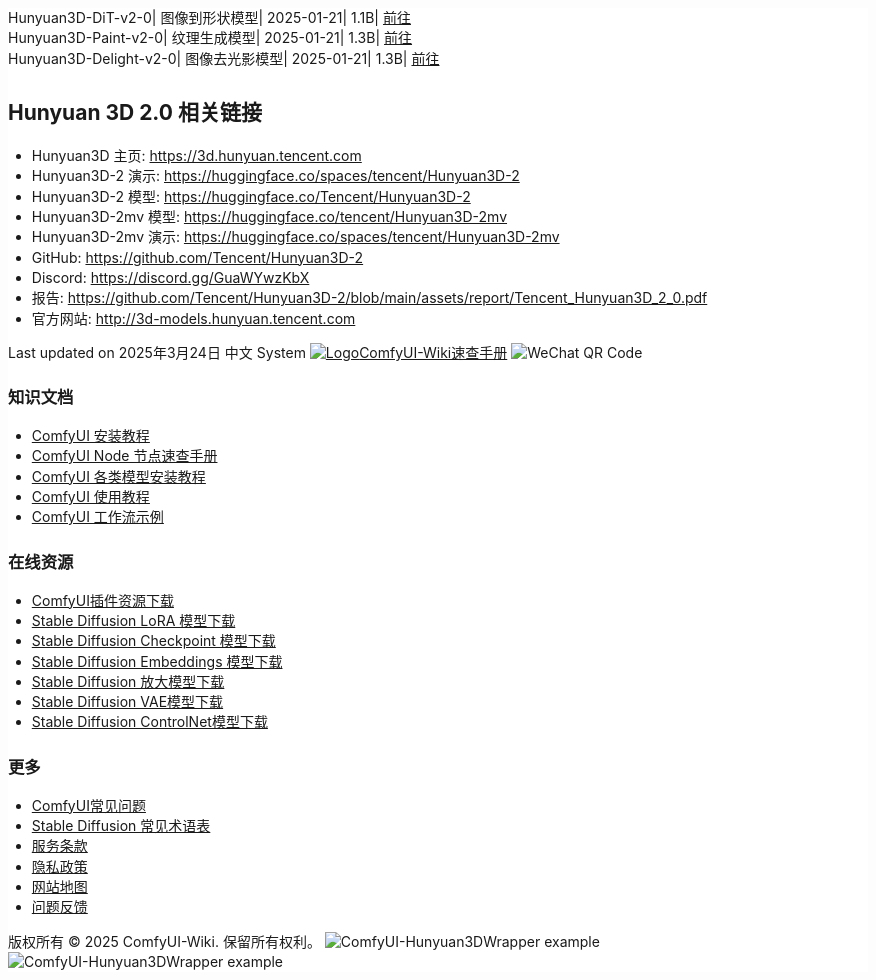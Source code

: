 Hunyuan3D-DiT-v2-0| 图像到形状模型| 2025-01-21| 1.1B| [前往](https://huggingface.co/tencent/Hunyuan3D-2/tree/main/hunyuan3d-dit-v2-0)  
Hunyuan3D-Paint-v2-0| 纹理生成模型| 2025-01-21| 1.3B| [前往](https://huggingface.co/tencent/Hunyuan3D-2/tree/main/hunyuan3d-paint-v2-0)  
Hunyuan3D-Delight-v2-0| 图像去光影模型| 2025-01-21| 1.3B| [前往](https://huggingface.co/tencent/Hunyuan3D-2/tree/main/hunyuan3d-delight-v2-0)  
## Hunyuan 3D 2.0 相关链接[](https://comfyui-wiki.com/zh/tutorial/advanced/3d/huanyuan3d-2#hunyuan-3d-20-相关链接)
  * Hunyuan3D 主页: <https://3d.hunyuan.tencent.com>
  * Hunyuan3D-2 演示: <https://huggingface.co/spaces/tencent/Hunyuan3D-2>
  * Hunyuan3D-2 模型: <https://huggingface.co/Tencent/Hunyuan3D-2>
  * Hunyuan3D-2mv 模型: <https://huggingface.co/tencent/Hunyuan3D-2mv>
  * Hunyuan3D-2mv 演示: <https://huggingface.co/spaces/tencent/Hunyuan3D-2mv>
  * GitHub: <https://github.com/Tencent/Hunyuan3D-2>
  * Discord: <https://discord.gg/GuaWYwzKbX>
  * 报告: <https://github.com/Tencent/Hunyuan3D-2/blob/main/assets/report/Tencent_Hunyuan3D_2_0.pdf>
  * 官方网站: <http://3d-models.hunyuan.tencent.com>


Last updated on 2025年3月24日
中文
System
[![Logo](https://comfyui-wiki.com/logo.svg)ComfyUI-Wiki速查手册](https://comfyui-wiki.com/zh)
[](https://x.com/ComfyUIWiki)
![WeChat QR Code](https://comfyui-wiki.com/qrcode.jpg)
### 知识文档
  * [ComfyUI 安装教程](https://comfyui-wiki.com/zh/install)
  * [ComfyUI Node 节点速查手册](https://comfyui-wiki.com/zh/comfyui-nodes)
  * [ComfyUI 各类模型安装教程](https://comfyui-wiki.com/zh/install/install-models)
  * [ComfyUI 使用教程](https://comfyui-wiki.com/zh/tutorial)
  * [ComfyUI 工作流示例](https://comfyui-wiki.com/zh/workflows)


### 在线资源
  * [ComfyUI插件资源下载](https://comfyui-wiki.com/zh/resource/custom-nodes)
  * [Stable Diffusion LoRA 模型下载](https://comfyui-wiki.com/zh/resource/lora-models)
  * [Stable Diffusion Checkpoint 模型下载](https://comfyui-wiki.com/zh/resource/stable-diffusion-models)
  * [Stable Diffusion Embeddings 模型下载](https://comfyui-wiki.com/zh/resource/embedding-models)
  * [Stable Diffusion 放大模型下载](https://comfyui-wiki.com/zh/resource/upscale-models)
  * [Stable Diffusion VAE模型下载](https://comfyui-wiki.com/zh/resource/vae-models)
  * [Stable Diffusion ControlNet模型下载](https://comfyui-wiki.com/zh/resource/controlnet-models)


### 更多
  * [ComfyUI常见问题](https://comfyui-wiki.com/zh/faq)
  * [Stable Diffusion 常见术语表](https://comfyui-wiki.com/zh/glossary)
  * [服务条款](https://comfyui-wiki.com/zh/terms-of-service)
  * [隐私政策](https://comfyui-wiki.com/zh/privacy-policy)
  * [网站地图](https://comfyui-wiki.com/sitemap.xml)
  * [问题反馈](https://forms.gle/Mc7S1hNSWtdyZVzs8)


版权所有 © 2025 ComfyUI-Wiki. 保留所有权利。
![ComfyUI-Hunyuan3DWrapper example](https://comfyui-wiki.com/_next/static/media/hunyuan3d-2-0-example-kj.bbb40460.jpg)
![ComfyUI-Hunyuan3DWrapper example](https://comfyui-wiki.com/_next/static/media/hunyuan3d-2-0-example-native.bdcaac91.jpg)
